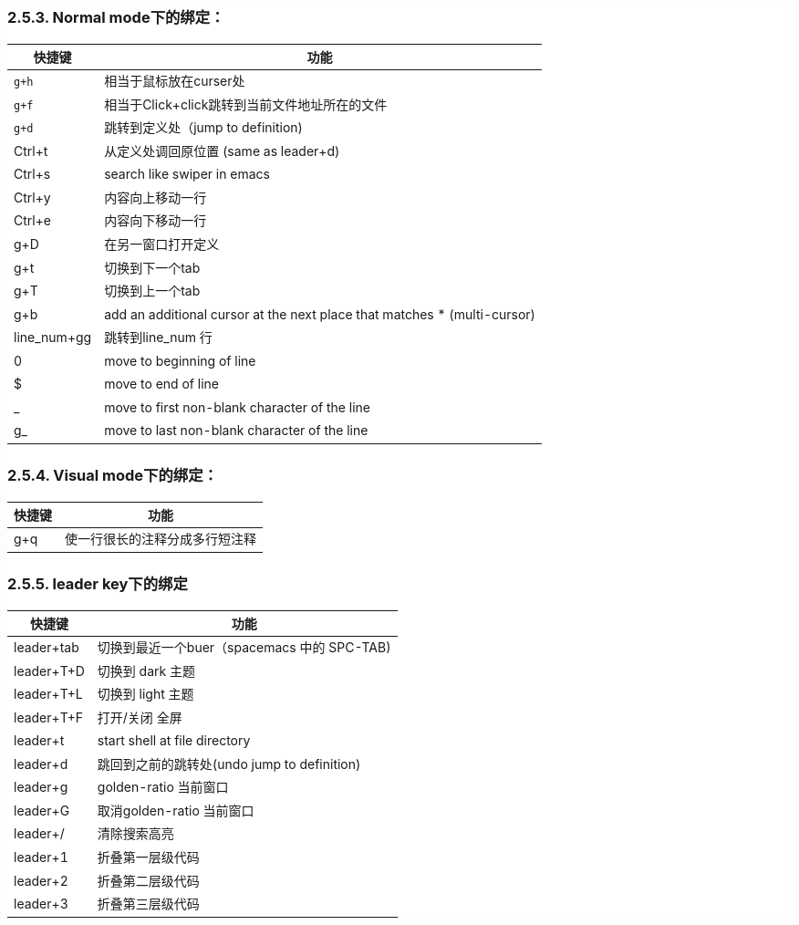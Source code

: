 ### 2.5.3. Normal mode下的绑定：

| 快捷键      | 功能                                                                     |
| ----------- | ------------------------------------------------------------------------ |
| `g+h`       | 相当于鼠标放在curser处                                                   |
| `g+f`       | 相当于Click+click跳转到当前文件地址所在的文件                            |
| `g+d`       | 跳转到定义处（jump to definition)                                        |
| Ctrl+t      | 从定义处调回原位置 (same as leader+d)                                    |
| Ctrl+s      | search like swiper in emacs                                              |
| Ctrl+y      | 内容向上移动一行                                                         |
| Ctrl+e      | 内容向下移动一行                                                         |
| g+D         | 在另一窗口打开定义                                                       |
| g+t         | 切换到下一个tab                                                          |
| g+T         | 切换到上一个tab                                                          |
| g+b         | add an additional cursor at the next place that matches * (multi-cursor) |
| line_num+gg | 跳转到line_num 行                                                        |
| 0           | move to beginning of line                                                |
| $           | move to end of line                                                      |
| _           | move to first non-blank character of the line                            |
| g_          | move to last non-blank character of the line                             |

### 2.5.4. Visual mode下的绑定：

| 快捷键 | 功能                           |
| ------ | ------------------------------ |
| g+q    | 使一行很长的注释分成多行短注释 |

### 2.5.5. leader key下的绑定

| 快捷键       | 功能                                        |
| ------------ | ------------------------------------------- |
| leader+tab   | 切换到最近一个buer（spacemacs 中的 SPC-TAB) |
| leader+T+D   | 切换到 dark 主题                            |
| leader+T+L   | 切换到 light 主题                           |
| leader+T+F   | 打开/关闭 全屏                              |
| leader+t     | start shell at file directory               |
| leader+d     | 跳回到之前的跳转处(undo jump to definition) |
| leader+g     | golden-ratio 当前窗口                       |
| leader+G     | 取消golden-ratio 当前窗口                   |
| leader+/     | 清除搜索高亮                                |
| leader+1     | 折叠第一层级代码                            |
| leader+2     | 折叠第二层级代码                            |
| leader+3     | 折叠第三层级代码                            |